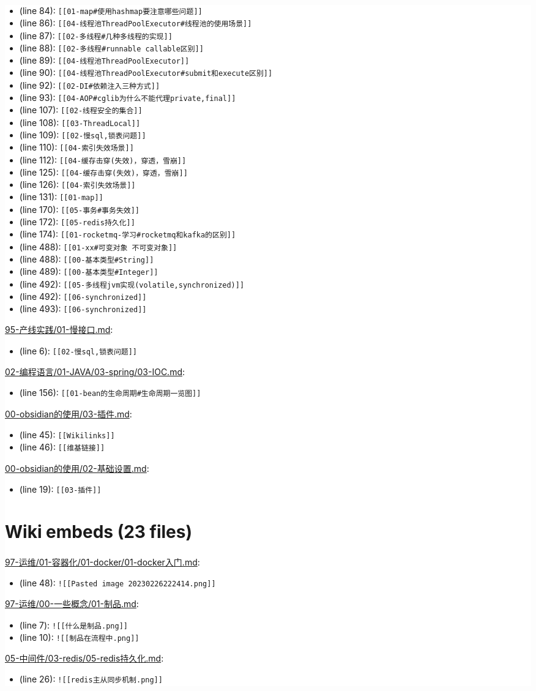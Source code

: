- (line 84): `[[01-map#使用hashmap要注意哪些问题]]`
- (line 86): `[[04-线程池ThreadPoolExecutor#线程池的使用场景]]`
- (line 87): `[[02-多线程#几种多线程的实现]]`
- (line 88): `[[02-多线程#runnable callable区别]]`
- (line 89): `[[04-线程池ThreadPoolExecutor]]`
- (line 90): `[[04-线程池ThreadPoolExecutor#submit和execute区别]]`
- (line 92): `[[02-DI#依赖注入三种方式]]`
- (line 93): `[[04-AOP#cglib为什么不能代理private,final]]`
- (line 107): `[[02-线程安全的集合]]`
- (line 108): `[[03-ThreadLocal]]`
- (line 109): `[[02-慢sql,锁表问题]]`
- (line 110): `[[04-索引失效场景]]`
- (line 112): `[[04-缓存击穿(失效)，穿透，雪崩]]`
- (line 125): `[[04-缓存击穿(失效)，穿透，雪崩]]`
- (line 126): `[[04-索引失效场景]]`
- (line 131): `[[01-map]]`
- (line 170): `[[05-事务#事务失效]]`
- (line 172): `[[05-redis持久化]]`
- (line 174): `[[01-rocketmq-学习#rocketmq和kafka的区别]]`
- (line 488): `[[01-xx#可变对象 不可变对象]]`
- (line 488): `[[00-基本类型#String]]`
- (line 489): `[[00-基本类型#Integer]]`
- (line 492): `[[05-多线程jvm实现(volatile,synchronized)]]`
- (line 492): `[[06-synchronized]]`
- (line 493): `[[06-synchronized]]`


[95-产线实践/01-慢接口.md](95-产线实践/01-慢接口.md): 
- (line 6): `[[02-慢sql,锁表问题]]`


[02-编程语言/01-JAVA/03-spring/03-IOC.md](02-编程语言/01-JAVA/03-spring/03-IOC.md): 
- (line 156): `[[01-bean的生命周期#生命周期一览图]]`


[00-obsidian的使用/03-插件.md](00-obsidian的使用/03-插件.md): 
- (line 45): `[[Wikilinks]]`
- (line 46): `[[维基链接]]`


[00-obsidian的使用/02-基础设置.md](00-obsidian的使用/02-基础设置.md): 
- (line 19): `[[03-插件]]`




# Wiki embeds (23 files)
[97-运维/01-容器化/01-docker/01-docker入门.md](97-运维/01-容器化/01-docker/01-docker入门.md): 
- (line 48): `![[Pasted image 20230226222414.png]]`


[97-运维/00-一些概念/01-制品.md](97-运维/00-一些概念/01-制品.md): 
- (line 7): `![[什么是制品.png]]`
- (line 10): `![[制品在流程中.png]]`


[05-中间件/03-redis/05-redis持久化.md](05-中间件/03-redis/05-redis持久化.md): 
- (line 26): `![[redis主从同步机制.png]]`
